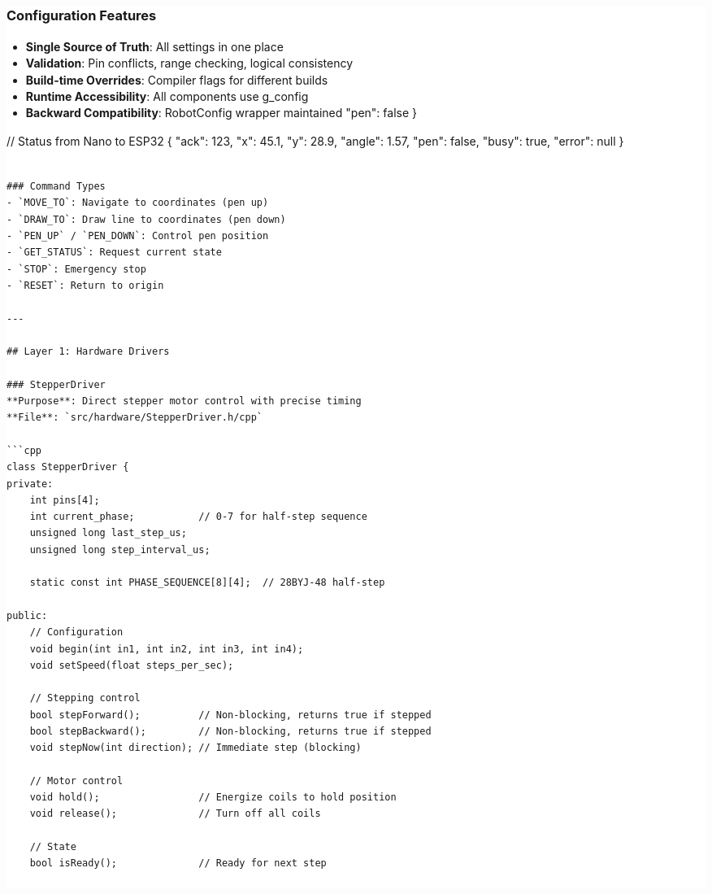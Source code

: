 ### Configuration Features
- **Single Source of Truth**: All settings in one place
- **Validation**: Pin conflicts, range checking, logical consistency
- **Build-time Overrides**: Compiler flags for different builds
- **Runtime Accessibility**: All components use g_config
- **Backward Compatibility**: RobotConfig wrapper maintained
  "pen": false
}

// Status from Nano to ESP32
{
  "ack": 123,
  "x": 45.1,
  "y": 28.9,
  "angle": 1.57,
  "pen": false,
  "busy": true,
  "error": null
}
```

### Command Types
- `MOVE_TO`: Navigate to coordinates (pen up)
- `DRAW_TO`: Draw line to coordinates (pen down)
- `PEN_UP` / `PEN_DOWN`: Control pen position
- `GET_STATUS`: Request current state
- `STOP`: Emergency stop
- `RESET`: Return to origin

---

## Layer 1: Hardware Drivers

### StepperDriver
**Purpose**: Direct stepper motor control with precise timing  
**File**: `src/hardware/StepperDriver.h/cpp`

```cpp
class StepperDriver {
private:
    int pins[4];
    int current_phase;           // 0-7 for half-step sequence
    unsigned long last_step_us;
    unsigned long step_interval_us;
    
    static const int PHASE_SEQUENCE[8][4];  // 28BYJ-48 half-step
    
public:
    // Configuration
    void begin(int in1, int in2, int in3, int in4);
    void setSpeed(float steps_per_sec);
    
    // Stepping control
    bool stepForward();          // Non-blocking, returns true if stepped
    bool stepBackward();         // Non-blocking, returns true if stepped
    void stepNow(int direction); // Immediate step (blocking)
    
    // Motor control
    void hold();                 // Energize coils to hold position
    void release();              // Turn off all coils
    
    // State
    bool isReady();              // Ready for next step
    
```